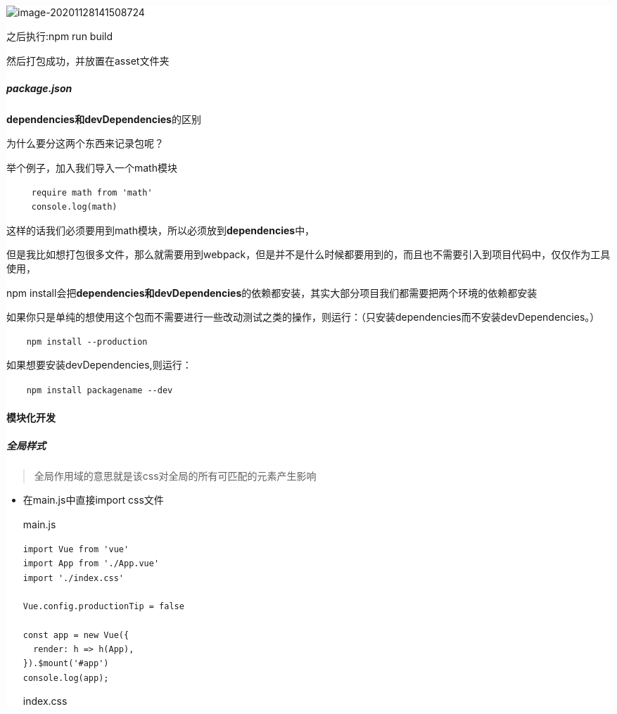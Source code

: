 ![image-20201128141508724](https://webpon-img.oss-cn-guangzhou.aliyuncs.com/img20210405211627-1657022362068219.png)

之后执行:npm run build

然后打包成功，并放置在asset文件夹

##### package.json

**dependencies和devDependencies**的区别

为什么要分这两个东西来记录包呢？

举个例子，加入我们导入一个math模块

```
     require math from 'math'
     console.log(math)
```

这样的话我们必须要用到math模块，所以必须放到**dependencies**中，

但是我比如想打包很多文件，那么就需要用到webpack，但是并不是什么时候都要用到的，而且也不需要引入到项目代码中，仅仅作为工具使用，

npm install会把**dependencies和devDependencies**的依赖都安装，其实大部分项目我们都需要把两个环境的依赖都安装

如果你只是单纯的想使用这个包而不需要进行一些改动测试之类的操作，则运行：（只安装dependencies而不安装devDependencies。）

```
	npm install --production
```

如果想要安装devDependencies,则运行：

```
	npm install packagename --dev 
```

#### 模块化开发

##### 全局样式

> 全局作用域的意思就是该css对全局的所有可匹配的元素产生影响

- 在main.js中直接import css文件

  main.js

  ```
  import Vue from 'vue'
  import App from './App.vue'
  import './index.css'
  
  Vue.config.productionTip = false
  
  const app = new Vue({
    render: h => h(App),
  }).$mount('#app')
  console.log(app);
  ```

  index.css
